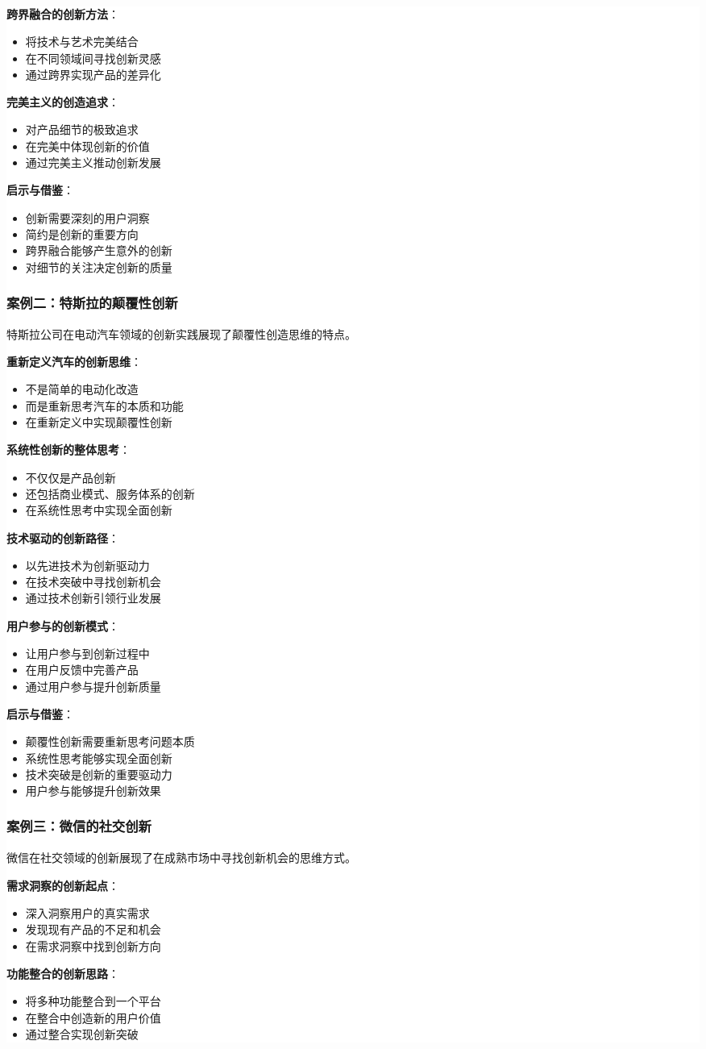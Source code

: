 **跨界融合的创新方法**：
- 将技术与艺术完美结合
- 在不同领域间寻找创新灵感
- 通过跨界实现产品的差异化

**完美主义的创造追求**：
- 对产品细节的极致追求
- 在完美中体现创新的价值
- 通过完美主义推动创新发展

**启示与借鉴**：
- 创新需要深刻的用户洞察
- 简约是创新的重要方向
- 跨界融合能够产生意外的创新
- 对细节的关注决定创新的质量

### 案例二：特斯拉的颠覆性创新

特斯拉公司在电动汽车领域的创新实践展现了颠覆性创造思维的特点。

**重新定义汽车的创新思维**：
- 不是简单的电动化改造
- 而是重新思考汽车的本质和功能
- 在重新定义中实现颠覆性创新

**系统性创新的整体思考**：
- 不仅仅是产品创新
- 还包括商业模式、服务体系的创新
- 在系统性思考中实现全面创新

**技术驱动的创新路径**：
- 以先进技术为创新驱动力
- 在技术突破中寻找创新机会
- 通过技术创新引领行业发展

**用户参与的创新模式**：
- 让用户参与到创新过程中
- 在用户反馈中完善产品
- 通过用户参与提升创新质量

**启示与借鉴**：
- 颠覆性创新需要重新思考问题本质
- 系统性思考能够实现全面创新
- 技术突破是创新的重要驱动力
- 用户参与能够提升创新效果

### 案例三：微信的社交创新

微信在社交领域的创新展现了在成熟市场中寻找创新机会的思维方式。

**需求洞察的创新起点**：
- 深入洞察用户的真实需求
- 发现现有产品的不足和机会
- 在需求洞察中找到创新方向

**功能整合的创新思路**：
- 将多种功能整合到一个平台
- 在整合中创造新的用户价值
- 通过整合实现创新突破
